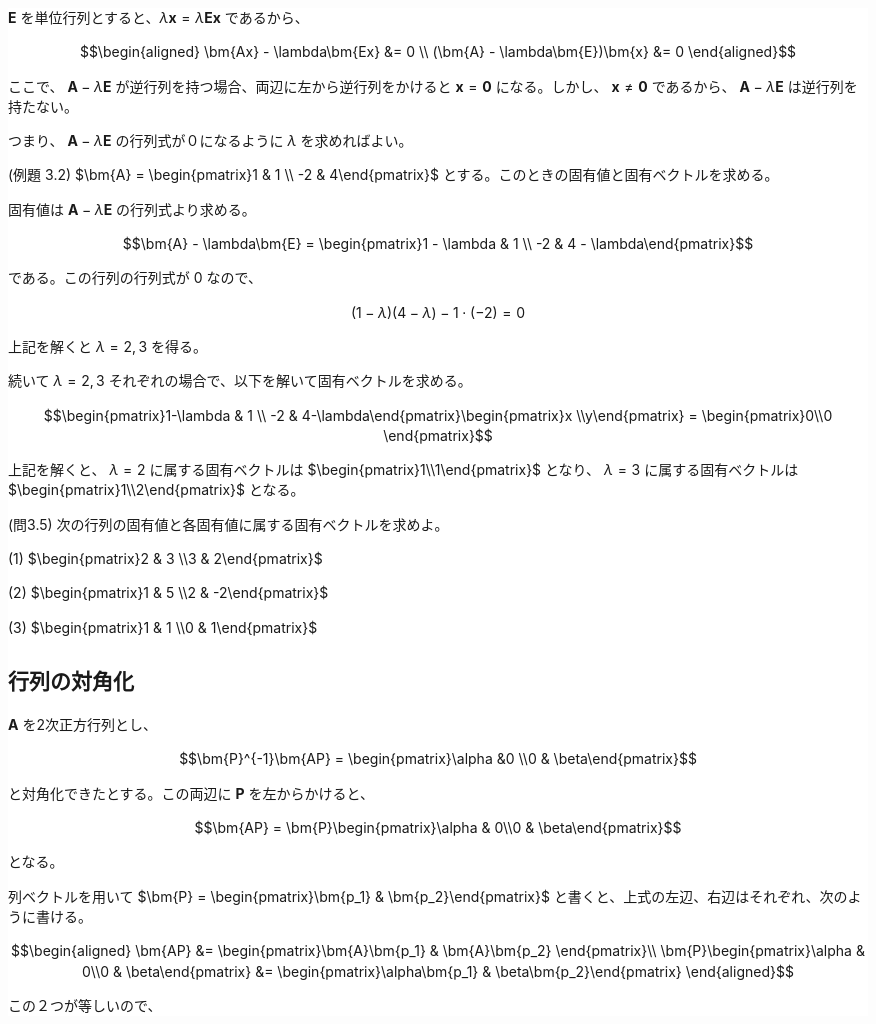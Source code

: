 $\bm{E}$ を単位行列とすると、$\lambda\bm{x} = \lambda\bm{Ex}$ であるから、

$$\begin{aligned}
\bm{Ax} - \lambda\bm{Ex} &= 0 \\
(\bm{A} - \lambda\bm{E})\bm{x} &= 0
\end{aligned}$$

ここで、 $\bm{A} - \lambda\bm{E}$ が逆行列を持つ場合、両辺に左から逆行列をかけると $\bm{x} = \bm{0}$ になる。しかし、 $\bm{x} \ne \bm{0}$ であるから、 $\bm{A} - \lambda\bm{E}$ は逆行列を持たない。

つまり、 $\bm{A} - \lambda\bm{E}$ の行列式が０になるように $\lambda$ を求めればよい。

(例題 3.2) $\bm{A} = \begin{pmatrix}1 & 1 \\ -2 & 4\end{pmatrix}$ とする。このときの固有値と固有ベクトルを求める。

固有値は $\bm{A} - \lambda\bm{E}$ の行列式より求める。

$$\bm{A} - \lambda\bm{E} = \begin{pmatrix}1 - \lambda & 1 \\ -2 & 4 - \lambda\end{pmatrix}$$

である。この行列の行列式が 0 なので、

$$(1-\lambda)(4-\lambda) - 1 \cdot (-2) = 0$$

上記を解くと $\lambda = 2, 3$ を得る。

続いて $\lambda = 2, 3$ それぞれの場合で、以下を解いて固有ベクトルを求める。

$$\begin{pmatrix}1-\lambda & 1 \\ -2 & 4-\lambda\end{pmatrix}\begin{pmatrix}x \\y\end{pmatrix} = \begin{pmatrix}0\\0 \end{pmatrix}$$

上記を解くと、 $\lambda = 2$ に属する固有ベクトルは $\begin{pmatrix}1\\1\end{pmatrix}$ となり、 $\lambda = 3$ に属する固有ベクトルは $\begin{pmatrix}1\\2\end{pmatrix}$ となる。

(問3.5) 次の行列の固有値と各固有値に属する固有ベクトルを求めよ。

(1) $\begin{pmatrix}2 & 3 \\3 & 2\end{pmatrix}$

(2) $\begin{pmatrix}1 & 5 \\2 & -2\end{pmatrix}$

(3) $\begin{pmatrix}1 & 1 \\0 & 1\end{pmatrix}$

## 行列の対角化

$\bm{A}$ を2次正方行列とし、

$$\bm{P}^{-1}\bm{AP} = \begin{pmatrix}\alpha &0 \\0 & \beta\end{pmatrix}$$

と対角化できたとする。この両辺に $\bm{P}$ を左からかけると、

$$\bm{AP} = \bm{P}\begin{pmatrix}\alpha & 0\\0 & \beta\end{pmatrix}$$

となる。

列ベクトルを用いて $\bm{P} = \begin{pmatrix}\bm{p_1} & \bm{p_2}\end{pmatrix}$ と書くと、上式の左辺、右辺はそれぞれ、次のように書ける。

$$\begin{aligned}
\bm{AP} &= \begin{pmatrix}\bm{A}\bm{p_1} & \bm{A}\bm{p_2} \end{pmatrix}\\
\bm{P}\begin{pmatrix}\alpha & 0\\0 & \beta\end{pmatrix} &= \begin{pmatrix}\alpha\bm{p_1} & \beta\bm{p_2}\end{pmatrix}
\end{aligned}$$

この２つが等しいので、
